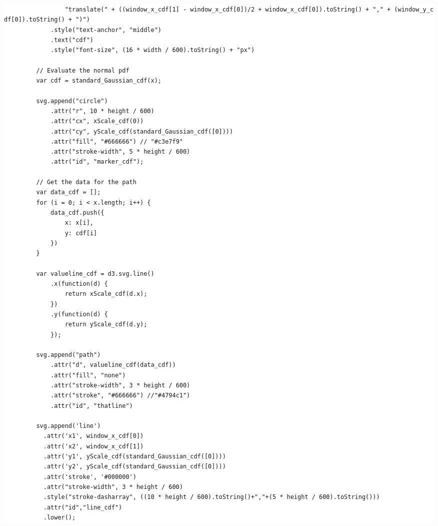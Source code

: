 ```
                 "translate(" + ((window_x_cdf[1] - window_x_cdf[0])/2 + window_x_cdf[0]).toString() + "," + (window_y_cdf[0]).toString() + ")")
             .style("text-anchor", "middle")
             .text("cdf")
             .style("font-size", (16 * width / 600).toString() + "px")
         
         // Evaluate the normal pdf
         var cdf = standard_Gaussian_cdf(x);
         
         svg.append("circle")
             .attr("r", 10 * height / 600)
             .attr("cx", xScale_cdf(0))
             .attr("cy", yScale_cdf(standard_Gaussian_cdf([0])))
             .attr("fill", "#666666") // "#c3e7f9"
             .attr("stroke-width", 5 * height / 600)
             .attr("id", "marker_cdf");
         
         // Get the data for the path
         var data_cdf = [];
         for (i = 0; i < x.length; i++) {
             data_cdf.push({
                 x: x[i],
                 y: cdf[i]
             })
         }
         
         var valueline_cdf = d3.svg.line()
             .x(function(d) {
                 return xScale_cdf(d.x);
             })
             .y(function(d) {
                 return yScale_cdf(d.y);
             });
         
         svg.append("path")
             .attr("d", valueline_cdf(data_cdf))
             .attr("fill", "none")
             .attr("stroke-width", 3 * height / 600)
             .attr("stroke", "#666666") //"#4794c1")
             .attr("id", "thatline")
         
         svg.append('line')
           .attr('x1', window_x_cdf[0])
           .attr('x2', window_x_cdf[1])
           .attr('y1', yScale_cdf(standard_Gaussian_cdf([0])))
           .attr('y2', yScale_cdf(standard_Gaussian_cdf([0])))
           .attr('stroke', '#000000')
           .attr("stroke-width", 3 * height / 600)
           .style("stroke-dasharray", ((10 * height / 600).toString()+","+(5 * height / 600).toString()))
           .attr("id","line_cdf")
           .lower();
```
